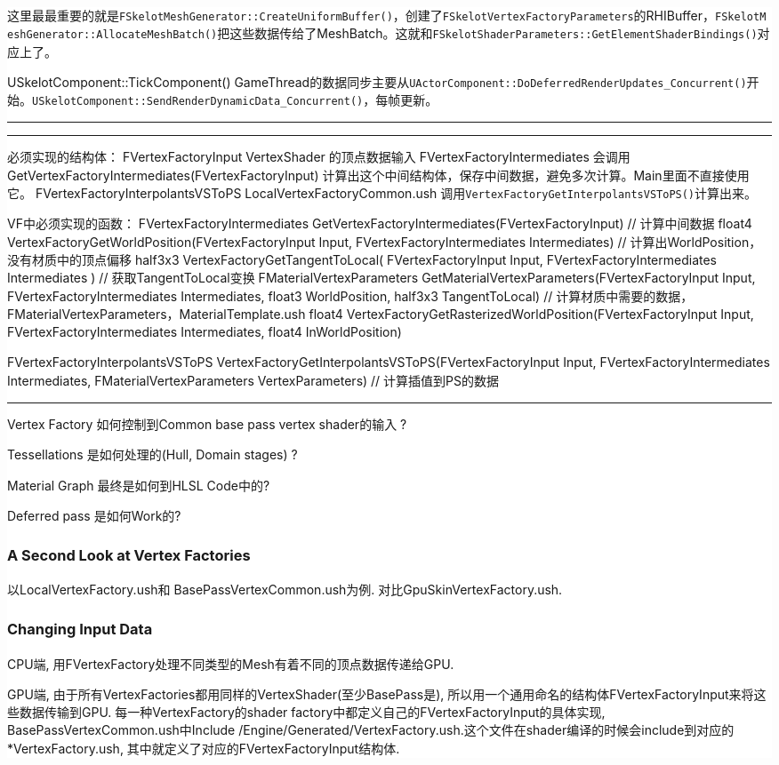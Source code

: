 这里最最重要的就是`FSkelotMeshGenerator::CreateUniformBuffer()`，创建了`FSkelotVertexFactoryParameters`的RHIBuffer，`FSkelotMeshGenerator::AllocateMeshBatch()`把这些数据传给了MeshBatch。这就和`FSkelotShaderParameters::GetElementShaderBindings()`对应上了。

USkelotComponent::TickComponent()
GameThread的数据同步主要从`UActorComponent::DoDeferredRenderUpdates_Concurrent()`开始。`USkelotComponent::SendRenderDynamicData_Concurrent()`，每帧更新。





--------------------------------------
----------------------
必须实现的结构体：
FVertexFactoryInput VertexShader 的顶点数据输入
FVertexFactoryIntermediates 会调用 GetVertexFactoryIntermediates(FVertexFactoryInput) 计算出这个中间结构体，保存中间数据，避免多次计算。Main里面不直接使用它。
FVertexFactoryInterpolantsVSToPS LocalVertexFactoryCommon.ush 调用`VertexFactoryGetInterpolantsVSToPS()`计算出来。

VF中必须实现的函数：
FVertexFactoryIntermediates GetVertexFactoryIntermediates(FVertexFactoryInput) // 计算中间数据
float4 VertexFactoryGetWorldPosition(FVertexFactoryInput Input, FVertexFactoryIntermediates Intermediates) // 计算出WorldPosition，没有材质中的顶点偏移
half3x3 VertexFactoryGetTangentToLocal( FVertexFactoryInput Input, FVertexFactoryIntermediates Intermediates ) // 获取TangentToLocal变换
FMaterialVertexParameters GetMaterialVertexParameters(FVertexFactoryInput Input, FVertexFactoryIntermediates Intermediates, float3 WorldPosition, half3x3 TangentToLocal) // 计算材质中需要的数据，FMaterialVertexParameters，MaterialTemplate.ush
float4 VertexFactoryGetRasterizedWorldPosition(FVertexFactoryInput Input, FVertexFactoryIntermediates Intermediates, float4 InWorldPosition)

FVertexFactoryInterpolantsVSToPS VertexFactoryGetInterpolantsVSToPS(FVertexFactoryInput Input, FVertexFactoryIntermediates Intermediates, FMaterialVertexParameters VertexParameters) // 计算插值到PS的数据





-----------------------

Vertex Factory 如何控制到Common base pass vertex shader的输入 ?

Tessellations 是如何处理的(Hull, Domain stages) ? 

Material Graph 最终是如何到HLSL Code中的?

Deferred pass 是如何Work的?

### A Second Look at Vertex Factories
以LocalVertexFactory.ush和 BasePassVertexCommon.ush为例. 对比GpuSkinVertexFactory.ush.

### Changing Input Data
CPU端, 用FVertexFactory处理不同类型的Mesh有着不同的顶点数据传递给GPU.

GPU端, 由于所有VertexFactories都用同样的VertexShader(至少BasePass是), 所以用一个通用命名的结构体FVertexFactoryInput来将这些数据传输到GPU. 每一种VertexFactory的shader factory中都定义自己的FVertexFactoryInput的具体实现, BasePassVertexCommon.ush中Include /Engine/Generated/VertexFactory.ush.这个文件在shader编译的时候会include到对应的*VertexFactory.ush, 其中就定义了对应的FVertexFactoryInput结构体.
